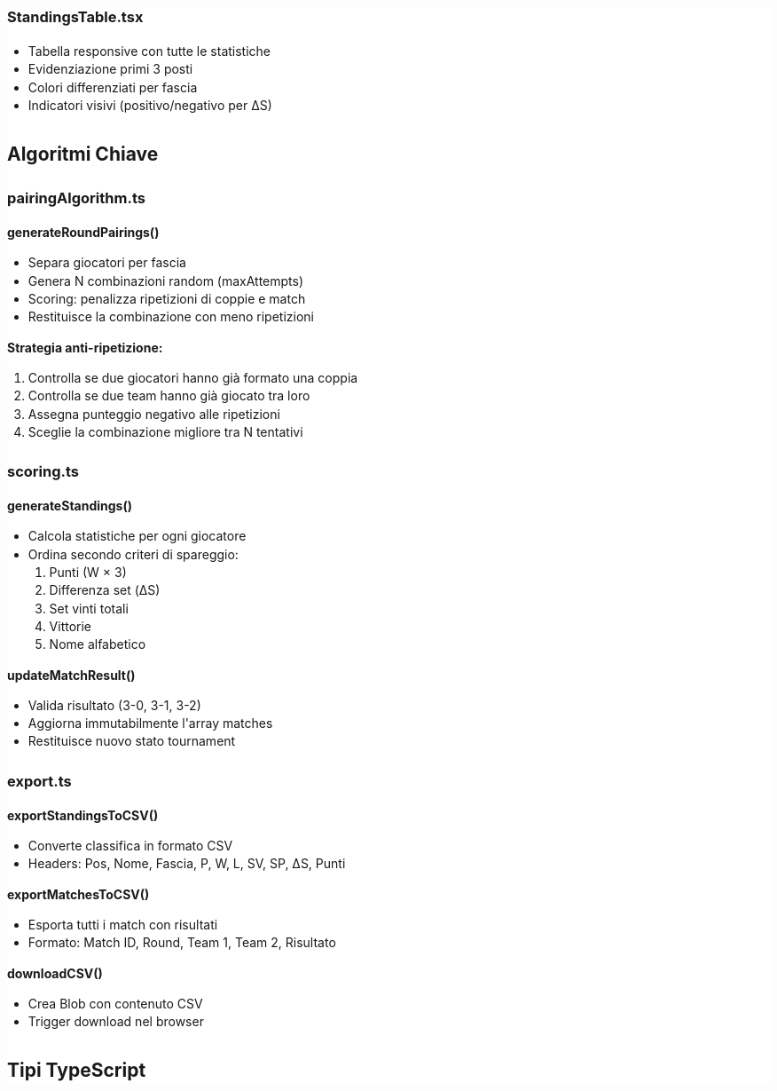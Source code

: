 ### StandingsTable.tsx
- Tabella responsive con tutte le statistiche
- Evidenziazione primi 3 posti
- Colori differenziati per fascia
- Indicatori visivi (positivo/negativo per ΔS)

## Algoritmi Chiave

### pairingAlgorithm.ts

**generateRoundPairings()**
- Separa giocatori per fascia
- Genera N combinazioni random (maxAttempts)
- Scoring: penalizza ripetizioni di coppie e match
- Restituisce la combinazione con meno ripetizioni

**Strategia anti-ripetizione:**
1. Controlla se due giocatori hanno già formato una coppia
2. Controlla se due team hanno già giocato tra loro
3. Assegna punteggio negativo alle ripetizioni
4. Sceglie la combinazione migliore tra N tentativi

### scoring.ts

**generateStandings()**
- Calcola statistiche per ogni giocatore
- Ordina secondo criteri di spareggio:
  1. Punti (W × 3)
  2. Differenza set (ΔS)
  3. Set vinti totali
  4. Vittorie
  5. Nome alfabetico

**updateMatchResult()**
- Valida risultato (3-0, 3-1, 3-2)
- Aggiorna immutabilmente l'array matches
- Restituisce nuovo stato tournament

### export.ts

**exportStandingsToCSV()**
- Converte classifica in formato CSV
- Headers: Pos, Nome, Fascia, P, W, L, SV, SP, ΔS, Punti

**exportMatchesToCSV()**
- Esporta tutti i match con risultati
- Formato: Match ID, Round, Team 1, Team 2, Risultato

**downloadCSV()**
- Crea Blob con contenuto CSV
- Trigger download nel browser

## Tipi TypeScript
